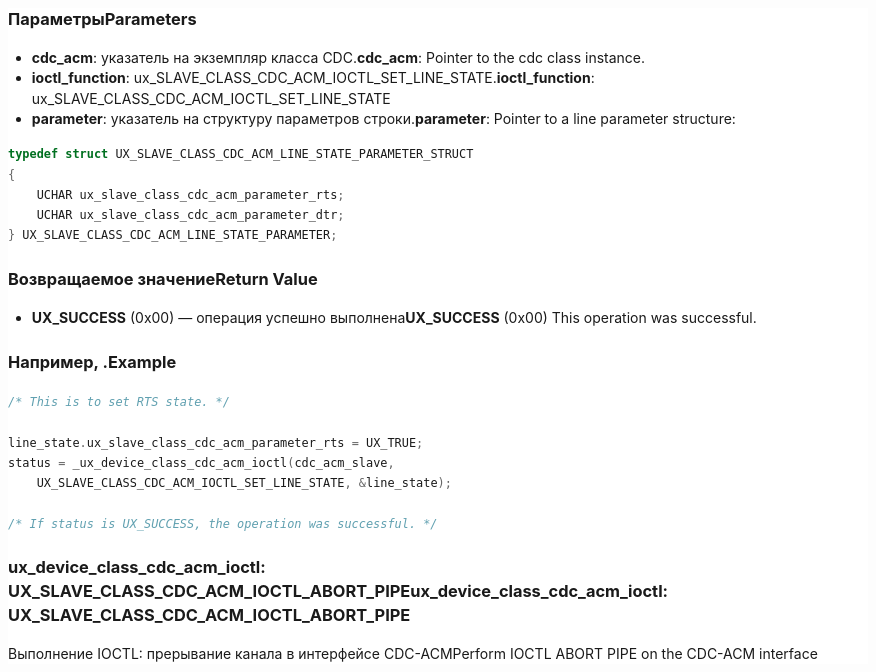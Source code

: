 ### <a name="parameters"></a><span data-ttu-id="456ca-428">Параметры</span><span class="sxs-lookup"><span data-stu-id="456ca-428">Parameters</span></span>

- <span data-ttu-id="456ca-429">**cdc_acm**: указатель на экземпляр класса CDC.</span><span class="sxs-lookup"><span data-stu-id="456ca-429">**cdc_acm**: Pointer to the cdc class instance.</span></span>
- <span data-ttu-id="456ca-430">**ioctl_function**: ux_SLAVE_CLASS_CDC_ACM_IOCTL_SET_LINE_STATE.</span><span class="sxs-lookup"><span data-stu-id="456ca-430">**ioctl_function**: ux_SLAVE_CLASS_CDC_ACM_IOCTL_SET_LINE_STATE</span></span>
- <span data-ttu-id="456ca-431">**parameter**: указатель на структуру параметров строки.</span><span class="sxs-lookup"><span data-stu-id="456ca-431">**parameter**: Pointer to a line parameter structure:</span></span>

```c
typedef struct UX_SLAVE_CLASS_CDC_ACM_LINE_STATE_PARAMETER_STRUCT
{
    UCHAR ux_slave_class_cdc_acm_parameter_rts;
    UCHAR ux_slave_class_cdc_acm_parameter_dtr;
} UX_SLAVE_CLASS_CDC_ACM_LINE_STATE_PARAMETER;
```

### <a name="return-value"></a><span data-ttu-id="456ca-432">Возвращаемое значение</span><span class="sxs-lookup"><span data-stu-id="456ca-432">Return Value</span></span>

- <span data-ttu-id="456ca-433">**UX_SUCCESS** (0x00) — операция успешно выполнена</span><span class="sxs-lookup"><span data-stu-id="456ca-433">**UX_SUCCESS** (0x00) This operation was successful.</span></span>

### <a name="example"></a><span data-ttu-id="456ca-434">Например, .</span><span class="sxs-lookup"><span data-stu-id="456ca-434">Example</span></span>

```c
/* This is to set RTS state. */

line_state.ux_slave_class_cdc_acm_parameter_rts = UX_TRUE;
status = _ux_device_class_cdc_acm_ioctl(cdc_acm_slave,
    UX_SLAVE_CLASS_CDC_ACM_IOCTL_SET_LINE_STATE, &line_state);

/* If status is UX_SUCCESS, the operation was successful. */
```

### <a name="ux_device_class_cdc_acm_ioctl-ux_slave_class_cdc_acm_ioctl_abort_pipe"></a><span data-ttu-id="456ca-435">ux_device_class_cdc_acm_ioctl: UX_SLAVE_CLASS_CDC_ACM_IOCTL_ABORT_PIPE</span><span class="sxs-lookup"><span data-stu-id="456ca-435">ux_device_class_cdc_acm_ioctl: UX_SLAVE_CLASS_CDC_ACM_IOCTL_ABORT_PIPE</span></span>

<span data-ttu-id="456ca-436">Выполнение IOCTL: прерывание канала в интерфейсе CDC-ACM</span><span class="sxs-lookup"><span data-stu-id="456ca-436">Perform IOCTL ABORT PIPE on the CDC-ACM interface</span></span>
